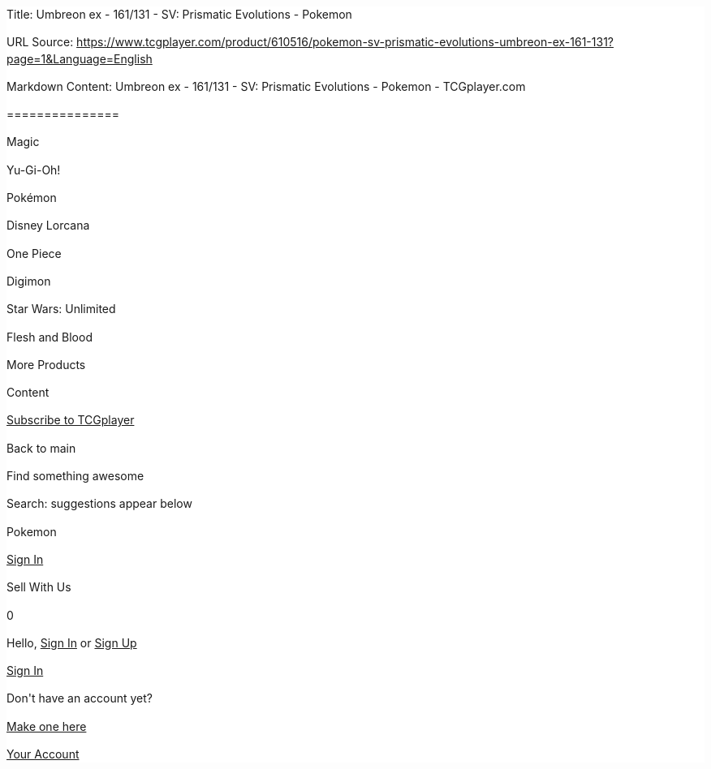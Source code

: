 Title: Umbreon ex - 161/131 - SV: Prismatic Evolutions - Pokemon

URL Source: https://www.tcgplayer.com/product/610516/pokemon-sv-prismatic-evolutions-umbreon-ex-161-131?page=1&Language=English

Markdown Content:
Umbreon ex - 161/131 - SV: Prismatic Evolutions - Pokemon - TCGplayer.com

===============

Magic

Yu-Gi-Oh!

Pokémon

Disney Lorcana

One Piece

Digimon

Star Wars: Unlimited

Flesh and Blood

 More Products

 Content

[Subscribe to TCGplayer](https://www.tcgplayer.com/subscription)

 Back to main

[](https://www.tcgplayer.com/)

Find something awesome

 Search: suggestions appear below

Pokemon

[Sign In](https://www.tcgplayer.com/login?returnUrl=https://www.tcgplayer.com/product/610516/pokemon-sv-prismatic-evolutions-umbreon-ex-161-131?page=1&Language=English)

 Sell With Us

0

 Hello, [Sign In](https://www.tcgplayer.com/login?returnUrl=https://www.tcgplayer.com/product/610516/pokemon-sv-prismatic-evolutions-umbreon-ex-161-131?page=1&Language=English) or [Sign Up](https://www.tcgplayer.com/login/signup?returnUrl=https://www.tcgplayer.com/product/610516/pokemon-sv-prismatic-evolutions-umbreon-ex-161-131?page=1&Language=English)

[Sign In](https://www.tcgplayer.com/login?returnUrl=https://www.tcgplayer.com/product/610516/pokemon-sv-prismatic-evolutions-umbreon-ex-161-131?page=1&Language=English)

 Don't have an account yet?

[Make one here](https://www.tcgplayer.com/login/signup?returnUrl=https://www.tcgplayer.com/product/610516/pokemon-sv-prismatic-evolutions-umbreon-ex-161-131?page=1&Language=English)

[Your Account](https://store.tcgplayer.com/myaccount/buyeraccount)
